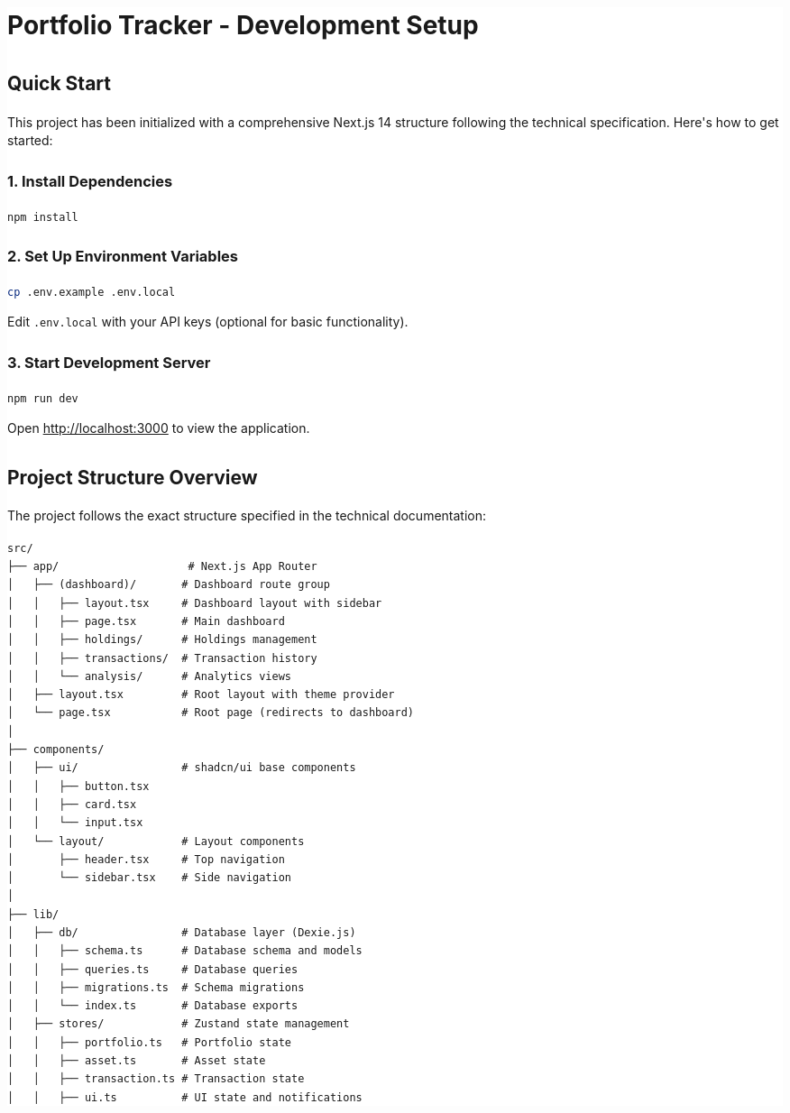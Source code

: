 # Portfolio Tracker - Development Setup

## Quick Start

This project has been initialized with a comprehensive Next.js 14 structure following the technical specification. Here's how to get started:

### 1. Install Dependencies

```bash
npm install
```

### 2. Set Up Environment Variables

```bash
cp .env.example .env.local
```

Edit `.env.local` with your API keys (optional for basic functionality).

### 3. Start Development Server

```bash
npm run dev
```

Open [http://localhost:3000](http://localhost:3000) to view the application.

## Project Structure Overview

The project follows the exact structure specified in the technical documentation:

```
src/
├── app/                    # Next.js App Router
│   ├── (dashboard)/       # Dashboard route group
│   │   ├── layout.tsx     # Dashboard layout with sidebar
│   │   ├── page.tsx       # Main dashboard
│   │   ├── holdings/      # Holdings management
│   │   ├── transactions/  # Transaction history
│   │   └── analysis/      # Analytics views
│   ├── layout.tsx         # Root layout with theme provider
│   └── page.tsx           # Root page (redirects to dashboard)
│
├── components/
│   ├── ui/                # shadcn/ui base components
│   │   ├── button.tsx
│   │   ├── card.tsx
│   │   └── input.tsx
│   └── layout/            # Layout components
│       ├── header.tsx     # Top navigation
│       └── sidebar.tsx    # Side navigation
│
├── lib/
│   ├── db/                # Database layer (Dexie.js)
│   │   ├── schema.ts      # Database schema and models
│   │   ├── queries.ts     # Database queries
│   │   ├── migrations.ts  # Schema migrations
│   │   └── index.ts       # Database exports
│   ├── stores/            # Zustand state management
│   │   ├── portfolio.ts   # Portfolio state
│   │   ├── asset.ts       # Asset state
│   │   ├── transaction.ts # Transaction state
│   │   ├── ui.ts          # UI state and notifications
```